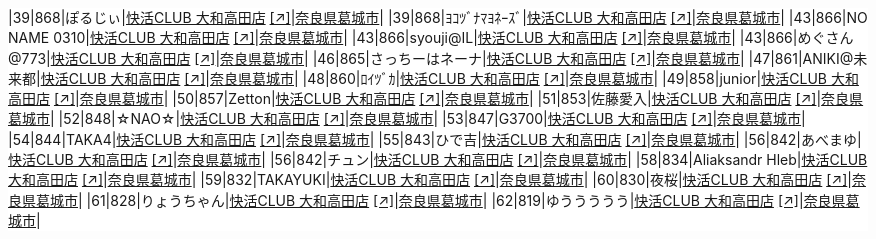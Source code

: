|39|868|<span class="rank-name-dl">ぽるじぃ</span>|<a href="/darts/rank/shops/49e90632ae105f54b21333aee1bd51e4.html">快活CLUB 大和高田店</a> <a href="https://search.dartslive.com/jp/shop/49e90632ae105f54b21333aee1bd51e4">[↗]</a>|<a href="/darts/rank/奈良県/葛城市">奈良県葛城市</a>|
|39|868|<span class="rank-name-dl">ﾖｺﾂﾞﾅﾏﾖﾈｰｽﾞ</span>|<a href="/darts/rank/shops/49e90632ae105f54b21333aee1bd51e4.html">快活CLUB 大和高田店</a> <a href="https://search.dartslive.com/jp/shop/49e90632ae105f54b21333aee1bd51e4">[↗]</a>|<a href="/darts/rank/奈良県/葛城市">奈良県葛城市</a>|
|43|866|<span class="rank-name-dl">NO NAME 0310</span>|<a href="/darts/rank/shops/49e90632ae105f54b21333aee1bd51e4.html">快活CLUB 大和高田店</a> <a href="https://search.dartslive.com/jp/shop/49e90632ae105f54b21333aee1bd51e4">[↗]</a>|<a href="/darts/rank/奈良県/葛城市">奈良県葛城市</a>|
|43|866|<span class="rank-name-dl">syouji@IL</span>|<a href="/darts/rank/shops/49e90632ae105f54b21333aee1bd51e4.html">快活CLUB 大和高田店</a> <a href="https://search.dartslive.com/jp/shop/49e90632ae105f54b21333aee1bd51e4">[↗]</a>|<a href="/darts/rank/奈良県/葛城市">奈良県葛城市</a>|
|43|866|<span class="rank-name-dl">めぐさん@773</span>|<a href="/darts/rank/shops/49e90632ae105f54b21333aee1bd51e4.html">快活CLUB 大和高田店</a> <a href="https://search.dartslive.com/jp/shop/49e90632ae105f54b21333aee1bd51e4">[↗]</a>|<a href="/darts/rank/奈良県/葛城市">奈良県葛城市</a>|
|46|865|<span class="rank-name-dl">さっちーはネーナ</span>|<a href="/darts/rank/shops/49e90632ae105f54b21333aee1bd51e4.html">快活CLUB 大和高田店</a> <a href="https://search.dartslive.com/jp/shop/49e90632ae105f54b21333aee1bd51e4">[↗]</a>|<a href="/darts/rank/奈良県/葛城市">奈良県葛城市</a>|
|47|861|<span class="rank-name-dl">ANIKI@未来都</span>|<a href="/darts/rank/shops/49e90632ae105f54b21333aee1bd51e4.html">快活CLUB 大和高田店</a> <a href="https://search.dartslive.com/jp/shop/49e90632ae105f54b21333aee1bd51e4">[↗]</a>|<a href="/darts/rank/奈良県/葛城市">奈良県葛城市</a>|
|48|860|<span class="rank-name-dl">ﾛｲﾂﾞｶ</span>|<a href="/darts/rank/shops/49e90632ae105f54b21333aee1bd51e4.html">快活CLUB 大和高田店</a> <a href="https://search.dartslive.com/jp/shop/49e90632ae105f54b21333aee1bd51e4">[↗]</a>|<a href="/darts/rank/奈良県/葛城市">奈良県葛城市</a>|
|49|858|<span class="rank-name-dl">junior</span>|<a href="/darts/rank/shops/49e90632ae105f54b21333aee1bd51e4.html">快活CLUB 大和高田店</a> <a href="https://search.dartslive.com/jp/shop/49e90632ae105f54b21333aee1bd51e4">[↗]</a>|<a href="/darts/rank/奈良県/葛城市">奈良県葛城市</a>|
|50|857|<span class="rank-name-dl">Zetton</span>|<a href="/darts/rank/shops/49e90632ae105f54b21333aee1bd51e4.html">快活CLUB 大和高田店</a> <a href="https://search.dartslive.com/jp/shop/49e90632ae105f54b21333aee1bd51e4">[↗]</a>|<a href="/darts/rank/奈良県/葛城市">奈良県葛城市</a>|
|51|853|<span class="rank-name-dl">佐藤愛入</span>|<a href="/darts/rank/shops/49e90632ae105f54b21333aee1bd51e4.html">快活CLUB 大和高田店</a> <a href="https://search.dartslive.com/jp/shop/49e90632ae105f54b21333aee1bd51e4">[↗]</a>|<a href="/darts/rank/奈良県/葛城市">奈良県葛城市</a>|
|52|848|<span class="rank-name-dl">☆NAO☆</span>|<a href="/darts/rank/shops/49e90632ae105f54b21333aee1bd51e4.html">快活CLUB 大和高田店</a> <a href="https://search.dartslive.com/jp/shop/49e90632ae105f54b21333aee1bd51e4">[↗]</a>|<a href="/darts/rank/奈良県/葛城市">奈良県葛城市</a>|
|53|847|<span class="rank-name-dl">G3700</span>|<a href="/darts/rank/shops/49e90632ae105f54b21333aee1bd51e4.html">快活CLUB 大和高田店</a> <a href="https://search.dartslive.com/jp/shop/49e90632ae105f54b21333aee1bd51e4">[↗]</a>|<a href="/darts/rank/奈良県/葛城市">奈良県葛城市</a>|
|54|844|<span class="rank-name-dl">TAKA4</span>|<a href="/darts/rank/shops/49e90632ae105f54b21333aee1bd51e4.html">快活CLUB 大和高田店</a> <a href="https://search.dartslive.com/jp/shop/49e90632ae105f54b21333aee1bd51e4">[↗]</a>|<a href="/darts/rank/奈良県/葛城市">奈良県葛城市</a>|
|55|843|<span class="rank-name-dl">ひで吉</span>|<a href="/darts/rank/shops/49e90632ae105f54b21333aee1bd51e4.html">快活CLUB 大和高田店</a> <a href="https://search.dartslive.com/jp/shop/49e90632ae105f54b21333aee1bd51e4">[↗]</a>|<a href="/darts/rank/奈良県/葛城市">奈良県葛城市</a>|
|56|842|<span class="rank-name-dl">あべまゆ</span>|<a href="/darts/rank/shops/49e90632ae105f54b21333aee1bd51e4.html">快活CLUB 大和高田店</a> <a href="https://search.dartslive.com/jp/shop/49e90632ae105f54b21333aee1bd51e4">[↗]</a>|<a href="/darts/rank/奈良県/葛城市">奈良県葛城市</a>|
|56|842|<span class="rank-name-dl">チュン</span>|<a href="/darts/rank/shops/49e90632ae105f54b21333aee1bd51e4.html">快活CLUB 大和高田店</a> <a href="https://search.dartslive.com/jp/shop/49e90632ae105f54b21333aee1bd51e4">[↗]</a>|<a href="/darts/rank/奈良県/葛城市">奈良県葛城市</a>|
|58|834|<span class="rank-name-dl">Aliaksandr Hleb</span>|<a href="/darts/rank/shops/49e90632ae105f54b21333aee1bd51e4.html">快活CLUB 大和高田店</a> <a href="https://search.dartslive.com/jp/shop/49e90632ae105f54b21333aee1bd51e4">[↗]</a>|<a href="/darts/rank/奈良県/葛城市">奈良県葛城市</a>|
|59|832|<span class="rank-name-dl">TAKAYUKI</span>|<a href="/darts/rank/shops/49e90632ae105f54b21333aee1bd51e4.html">快活CLUB 大和高田店</a> <a href="https://search.dartslive.com/jp/shop/49e90632ae105f54b21333aee1bd51e4">[↗]</a>|<a href="/darts/rank/奈良県/葛城市">奈良県葛城市</a>|
|60|830|<span class="rank-name-dl">夜桜</span>|<a href="/darts/rank/shops/49e90632ae105f54b21333aee1bd51e4.html">快活CLUB 大和高田店</a> <a href="https://search.dartslive.com/jp/shop/49e90632ae105f54b21333aee1bd51e4">[↗]</a>|<a href="/darts/rank/奈良県/葛城市">奈良県葛城市</a>|
|61|828|<span class="rank-name-dl">りょうちゃん</span>|<a href="/darts/rank/shops/49e90632ae105f54b21333aee1bd51e4.html">快活CLUB 大和高田店</a> <a href="https://search.dartslive.com/jp/shop/49e90632ae105f54b21333aee1bd51e4">[↗]</a>|<a href="/darts/rank/奈良県/葛城市">奈良県葛城市</a>|
|62|819|<span class="rank-name-dl">ゆううううう</span>|<a href="/darts/rank/shops/49e90632ae105f54b21333aee1bd51e4.html">快活CLUB 大和高田店</a> <a href="https://search.dartslive.com/jp/shop/49e90632ae105f54b21333aee1bd51e4">[↗]</a>|<a href="/darts/rank/奈良県/葛城市">奈良県葛城市</a>|